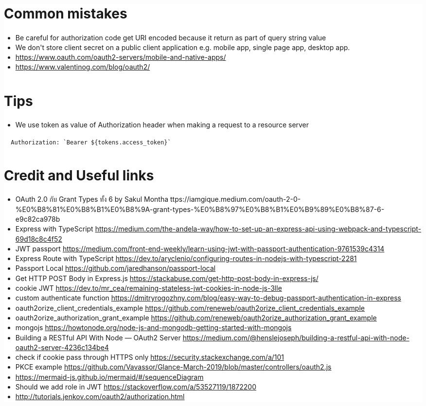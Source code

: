 # Common mistakes
- Be careful for authorization code get URI encoded because it return as part of query string value
- We don't store client secret on a public client application e.g. mobile app, single page app, desktop app.
- https://www.oauth.com/oauth2-servers/mobile-and-native-apps/
- https://www.valentinog.com/blog/oauth2/

# Tips
- We use token as value of Authorization header when making a request to a resource server
```
  Authorization: `Bearer ${tokens.access_token}`
```

# Credit and Useful links
-  OAuth 2.0 กับ Grant Types ทั้ง 6 by Sakul Montha ttps://iamgique.medium.com/oauth-2-0-%E0%B8%81%E0%B8%B1%E0%B8%9A-grant-types-%E0%B8%97%E0%B8%B1%E0%B9%89%E0%B8%87-6-e9c82ca978b
- Express with TypeScript https://medium.com/the-andela-way/how-to-set-up-an-express-api-using-webpack-and-typescript-69d18c8c4f52
- JWT passport https://medium.com/front-end-weekly/learn-using-jwt-with-passport-authentication-9761539c4314
- Express Route with TypeScript https://dev.to/aryclenio/configuring-routes-in-nodejs-with-typescript-2281
- Passport Local https://github.com/jaredhanson/passport-local
- Get HTTP POST Body in Express.js https://stackabuse.com/get-http-post-body-in-express-js/
- cookie JWT https://dev.to/mr_cea/remaining-stateless-jwt-cookies-in-node-js-3lle
- custom authenticate function https://dmitryrogozhny.com/blog/easy-way-to-debug-passport-authentication-in-express
- oauth2orize_client_credentials_example https://github.com/reneweb/oauth2orize_client_credentials_example
- oauth2orize_authorization_grant_example https://github.com/reneweb/oauth2orize_authorization_grant_example
- mongojs https://howtonode.org/node-js-and-mongodb-getting-started-with-mongojs
- Building a RESTful API With Node — OAuth2 Server https://medium.com/@henslejoseph/building-a-restful-api-with-node-oauth2-server-4236c134be4
- check if cookie pass through HTTPS only https://security.stackexchange.com/a/101
- PKCE example https://github.com/Vavassor/Glance-March-2019/blob/master/controllers/oauth2.js
- https://mermaid-js.github.io/mermaid/#/sequenceDiagram
- Should we add role in JWT https://stackoverflow.com/a/53527119/1872200
- http://tutorials.jenkov.com/oauth2/authorization.html

